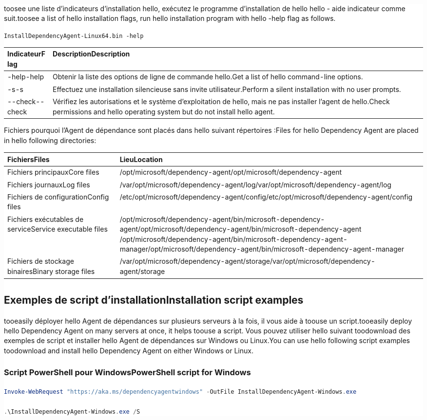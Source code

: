 <span data-ttu-id="869d2-203">toosee une liste d’indicateurs d’installation hello, exécutez le programme d’installation de hello hello - aide indicateur comme suit.</span><span class="sxs-lookup"><span data-stu-id="869d2-203">toosee a list of hello installation flags, run hello installation program with hello -help flag as follows.</span></span>

    InstallDependencyAgent-Linux64.bin -help

| <span data-ttu-id="869d2-204">Indicateur</span><span class="sxs-lookup"><span data-stu-id="869d2-204">Flag</span></span> | <span data-ttu-id="869d2-205">Description</span><span class="sxs-lookup"><span data-stu-id="869d2-205">Description</span></span> |
|:--|:--|
| <span data-ttu-id="869d2-206">-help</span><span class="sxs-lookup"><span data-stu-id="869d2-206">-help</span></span> | <span data-ttu-id="869d2-207">Obtenir la liste des options de ligne de commande hello.</span><span class="sxs-lookup"><span data-stu-id="869d2-207">Get a list of hello command-line options.</span></span> |
| <span data-ttu-id="869d2-208">-s</span><span class="sxs-lookup"><span data-stu-id="869d2-208">-s</span></span> | <span data-ttu-id="869d2-209">Effectuez une installation silencieuse sans invite utilisateur.</span><span class="sxs-lookup"><span data-stu-id="869d2-209">Perform a silent installation with no user prompts.</span></span> |
| <span data-ttu-id="869d2-210">--check</span><span class="sxs-lookup"><span data-stu-id="869d2-210">--check</span></span> | <span data-ttu-id="869d2-211">Vérifiez les autorisations et le système d’exploitation de hello, mais ne pas installer l’agent de hello.</span><span class="sxs-lookup"><span data-stu-id="869d2-211">Check permissions and hello operating system but do not install hello agent.</span></span> |

<span data-ttu-id="869d2-212">Fichiers pourquoi l’Agent de dépendance sont placés dans hello suivant répertoires :</span><span class="sxs-lookup"><span data-stu-id="869d2-212">Files for hello Dependency Agent are placed in hello following directories:</span></span>

| <span data-ttu-id="869d2-213">Fichiers</span><span class="sxs-lookup"><span data-stu-id="869d2-213">Files</span></span> | <span data-ttu-id="869d2-214">Lieu</span><span class="sxs-lookup"><span data-stu-id="869d2-214">Location</span></span> |
|:--|:--|
| <span data-ttu-id="869d2-215">Fichiers principaux</span><span class="sxs-lookup"><span data-stu-id="869d2-215">Core files</span></span> | <span data-ttu-id="869d2-216">/opt/microsoft/dependency-agent</span><span class="sxs-lookup"><span data-stu-id="869d2-216">/opt/microsoft/dependency-agent</span></span> |
| <span data-ttu-id="869d2-217">Fichiers journaux</span><span class="sxs-lookup"><span data-stu-id="869d2-217">Log files</span></span> | <span data-ttu-id="869d2-218">/var/opt/microsoft/dependency-agent/log</span><span class="sxs-lookup"><span data-stu-id="869d2-218">/var/opt/microsoft/dependency-agent/log</span></span> |
| <span data-ttu-id="869d2-219">Fichiers de configuration</span><span class="sxs-lookup"><span data-stu-id="869d2-219">Config files</span></span> | <span data-ttu-id="869d2-220">/etc/opt/microsoft/dependency-agent/config</span><span class="sxs-lookup"><span data-stu-id="869d2-220">/etc/opt/microsoft/dependency-agent/config</span></span> |
| <span data-ttu-id="869d2-221">Fichiers exécutables de service</span><span class="sxs-lookup"><span data-stu-id="869d2-221">Service executable files</span></span> | <span data-ttu-id="869d2-222">/opt/microsoft/dependency-agent/bin/microsoft-dependency-agent</span><span class="sxs-lookup"><span data-stu-id="869d2-222">/opt/microsoft/dependency-agent/bin/microsoft-dependency-agent</span></span><br><span data-ttu-id="869d2-223">/opt/microsoft/dependency-agent/bin/microsoft-dependency-agent-manager</span><span class="sxs-lookup"><span data-stu-id="869d2-223">/opt/microsoft/dependency-agent/bin/microsoft-dependency-agent-manager</span></span> |
| <span data-ttu-id="869d2-224">Fichiers de stockage binaires</span><span class="sxs-lookup"><span data-stu-id="869d2-224">Binary storage files</span></span> | <span data-ttu-id="869d2-225">/var/opt/microsoft/dependency-agent/storage</span><span class="sxs-lookup"><span data-stu-id="869d2-225">/var/opt/microsoft/dependency-agent/storage</span></span> |

## <a name="installation-script-examples"></a><span data-ttu-id="869d2-226">Exemples de script d’installation</span><span class="sxs-lookup"><span data-stu-id="869d2-226">Installation script examples</span></span>
<span data-ttu-id="869d2-227">tooeasily déployer hello Agent de dépendances sur plusieurs serveurs à la fois, il vous aide à toouse un script.</span><span class="sxs-lookup"><span data-stu-id="869d2-227">tooeasily deploy hello Dependency Agent on many servers at once, it helps toouse a script.</span></span> <span data-ttu-id="869d2-228">Vous pouvez utiliser hello suivant toodownload des exemples de script et installer hello Agent de dépendances sur Windows ou Linux.</span><span class="sxs-lookup"><span data-stu-id="869d2-228">You can use hello following script examples toodownload and install hello Dependency Agent on either Windows or Linux.</span></span>

### <a name="powershell-script-for-windows"></a><span data-ttu-id="869d2-229">Script PowerShell pour Windows</span><span class="sxs-lookup"><span data-stu-id="869d2-229">PowerShell script for Windows</span></span>
```PowerShell
Invoke-WebRequest "https://aka.ms/dependencyagentwindows" -OutFile InstallDependencyAgent-Windows.exe

.\InstallDependencyAgent-Windows.exe /S
```
